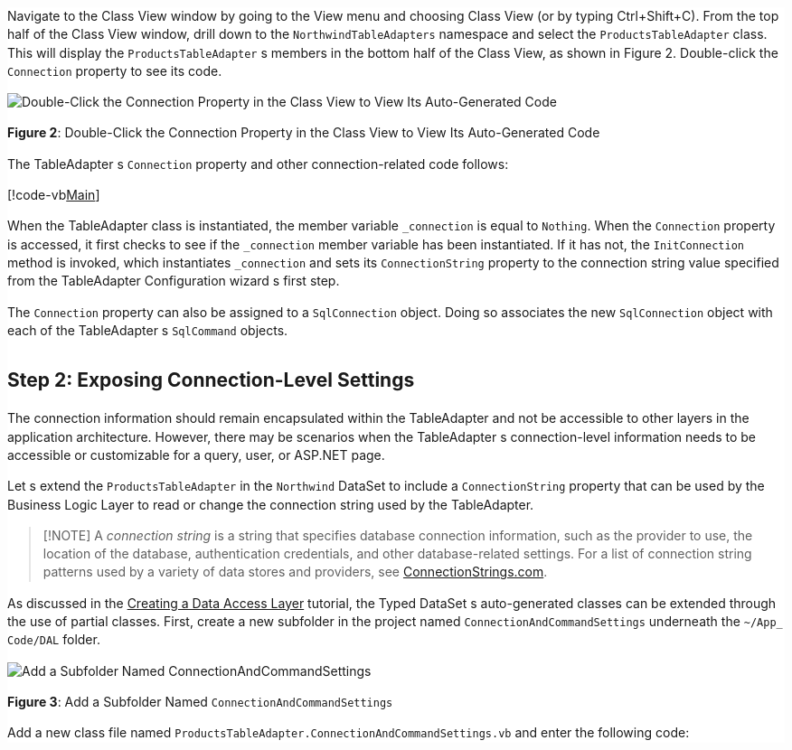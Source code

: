 Navigate to the Class View window by going to the View menu and choosing Class View (or by typing Ctrl+Shift+C). From the top half of the Class View window, drill down to the `NorthwindTableAdapters` namespace and select the `ProductsTableAdapter` class. This will display the `ProductsTableAdapter` s members in the bottom half of the Class View, as shown in Figure 2. Double-click the `Connection` property to see its code.


![Double-Click the Connection Property in the Class View to View Its Auto-Generated Code](configuring-the-data-access-layer-s-connection-and-command-level-settings-vb/_static/image4.png)

**Figure 2**: Double-Click the Connection Property in the Class View to View Its Auto-Generated Code


The TableAdapter s `Connection` property and other connection-related code follows:


[!code-vb[Main](configuring-the-data-access-layer-s-connection-and-command-level-settings-vb/samples/sample1.vb)]

When the TableAdapter class is instantiated, the member variable `_connection` is equal to `Nothing`. When the `Connection` property is accessed, it first checks to see if the `_connection` member variable has been instantiated. If it has not, the `InitConnection` method is invoked, which instantiates `_connection` and sets its `ConnectionString` property to the connection string value specified from the TableAdapter Configuration wizard s first step.

The `Connection` property can also be assigned to a `SqlConnection` object. Doing so associates the new `SqlConnection` object with each of the TableAdapter s `SqlCommand` objects.

## Step 2: Exposing Connection-Level Settings

The connection information should remain encapsulated within the TableAdapter and not be accessible to other layers in the application architecture. However, there may be scenarios when the TableAdapter s connection-level information needs to be accessible or customizable for a query, user, or ASP.NET page.

Let s extend the `ProductsTableAdapter` in the `Northwind` DataSet to include a `ConnectionString` property that can be used by the Business Logic Layer to read or change the connection string used by the TableAdapter.

> [!NOTE] A *connection string* is a string that specifies database connection information, such as the provider to use, the location of the database, authentication credentials, and other database-related settings. For a list of connection string patterns used by a variety of data stores and providers, see [ConnectionStrings.com](http://www.connectionstrings.com/).


As discussed in the [Creating a Data Access Layer](../introduction/creating-a-data-access-layer-vb.md) tutorial, the Typed DataSet s auto-generated classes can be extended through the use of partial classes. First, create a new subfolder in the project named `ConnectionAndCommandSettings` underneath the `~/App_Code/DAL` folder.


![Add a Subfolder Named ConnectionAndCommandSettings](configuring-the-data-access-layer-s-connection-and-command-level-settings-vb/_static/image5.png)

**Figure 3**: Add a Subfolder Named `ConnectionAndCommandSettings`


Add a new class file named `ProductsTableAdapter.ConnectionAndCommandSettings.vb` and enter the following code:
